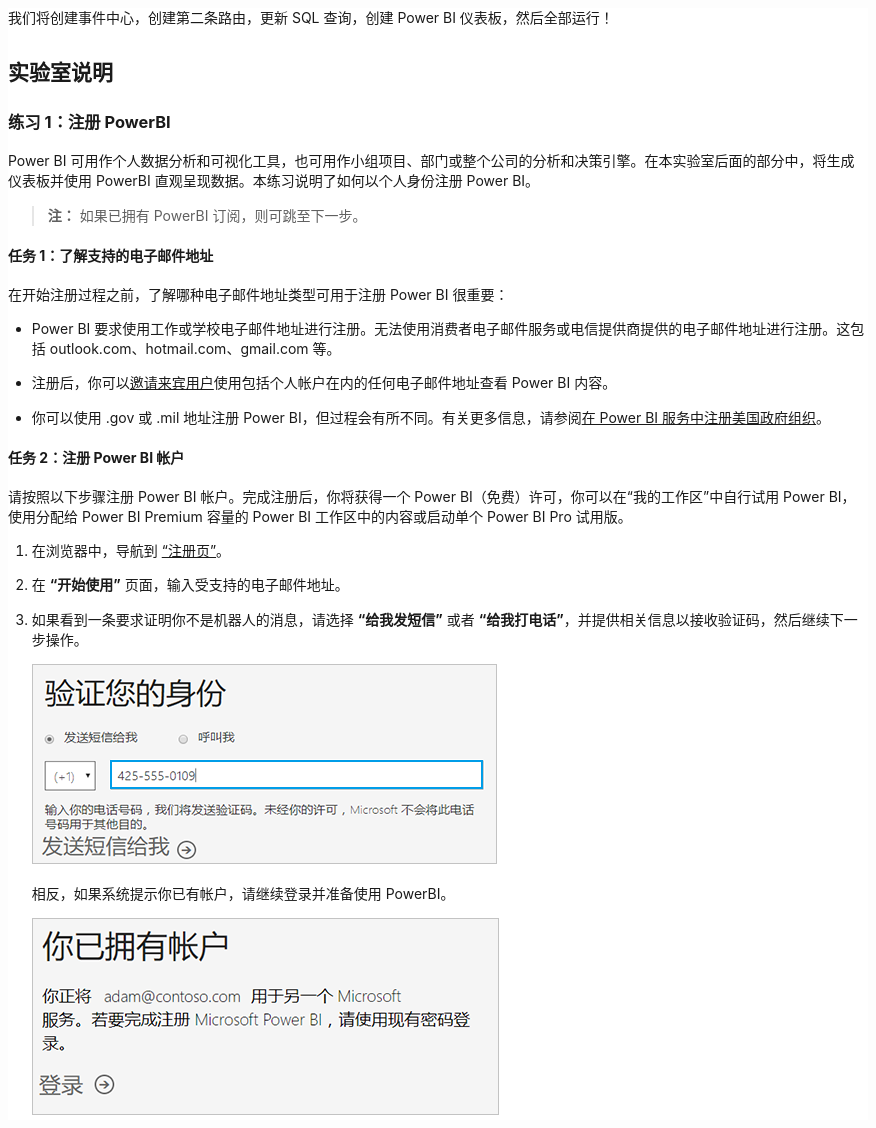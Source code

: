 我们将创建事件中心，创建第二条路由，更新 SQL 查询，创建 Power BI 仪表板，然后全部运行！

## 实验室说明

### 练习 1：注册 PowerBI

Power BI 可用作个人数据分析和可视化工具，也可用作小组项目、部门或整个公司的分析和决策引擎。在本实验室后面的部分中，将生成仪表板并使用 PowerBI 直观呈现数据。本练习说明了如何以个人身份注册 Power BI。

>**注：** 如果已拥有 PowerBI 订阅，则可跳至下一步。

#### 任务 1：了解支持的电子邮件地址

在开始注册过程之前，了解哪种电子邮件地址类型可用于注册 Power BI 很重要：

* Power BI 要求使用工作或学校电子邮件地址进行注册。无法使用消费者电子邮件服务或电信提供商提供的电子邮件地址进行注册。这包括 outlook.com、hotmail.com、gmail.com 等。

* 注册后，你可以[邀请来宾用户](https://docs.microsoft.com/azure/active-directory/active-directory-b2b-what-is-azure-ad-b2b)使用包括个人帐户在内的任何电子邮件地址查看 Power BI 内容。

* 你可以使用 .gov 或 .mil 地址注册 Power BI，但过程会有所不同。有关更多信息，请参阅[在 Power BI 服务中注册美国政府组织](https://docs.microsoft.com/zh-cn/power-bi/service-govus-signup)。

#### 任务 2：注册 Power BI 帐户

请按照以下步骤注册 Power BI 帐户。完成注册后，你将获得一个 Power BI（免费）许可，你可以在“我的工作区”中自行试用 Power BI，使用分配给 Power BI Premium 容量的 Power BI 工作区中的内容或启动单个 Power BI Pro 试用版。

1. 在浏览器中，导航到 [“注册页”](https://signup.microsoft.com/signup?sku=a403ebcc-fae0-4ca2-8c8c-7a907fd6c235)。

1. 在 **“开始使用”** 页面，输入受支持的电子邮件地址。

1. 如果看到一条要求证明你不是机器人的消息，请选择 **“给我发短信”** 或者 **“给我打电话”**，并提供相关信息以接收验证码，然后继续下一步操作。

    ![你是机器人吗](./Media/LAB_AK_08-prove-robot.png)

    相反，如果系统提示你已有帐户，请继续登录并准备使用 PowerBI。

    ![你是机器人吗](./Media/LAB_AK_08-existing-account.png)
